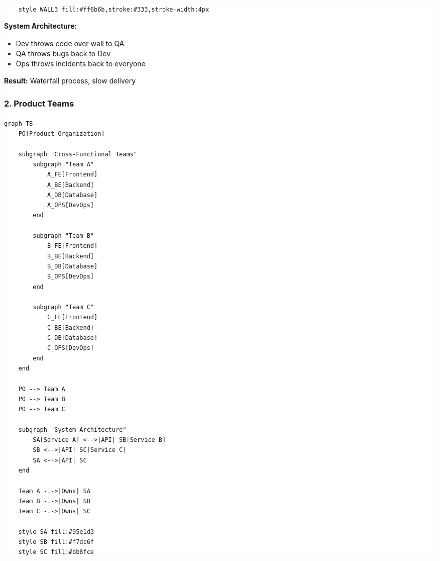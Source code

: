 ```mermaid
    style WALL3 fill:#ff6b6b,stroke:#333,stroke-width:4px
```

**System Architecture:**
- Dev throws code over wall to QA
- QA throws bugs back to Dev
- Ops throws incidents back to everyone

**Result:** Waterfall process, slow delivery

### 2. Product Teams

```mermaid
graph TB
    PO[Product Organization]
    
    subgraph "Cross-Functional Teams"
        subgraph "Team A"
            A_FE[Frontend]
            A_BE[Backend]
            A_DB[Database]
            A_OPS[DevOps]
        end
        
        subgraph "Team B"
            B_FE[Frontend]
            B_BE[Backend]
            B_DB[Database]
            B_OPS[DevOps]
        end
        
        subgraph "Team C"
            C_FE[Frontend]
            C_BE[Backend]
            C_DB[Database]
            C_OPS[DevOps]
        end
    end
    
    PO --> Team A
    PO --> Team B
    PO --> Team C
    
    subgraph "System Architecture"
        SA[Service A] <-->|API| SB[Service B]
        SB <-->|API| SC[Service C]
        SA <-->|API| SC
    end
    
    Team A -.->|Owns| SA
    Team B -.->|Owns| SB
    Team C -.->|Owns| SC
    
    style SA fill:#95e1d3
    style SB fill:#f7dc6f
    style SC fill:#bb8fce
```
